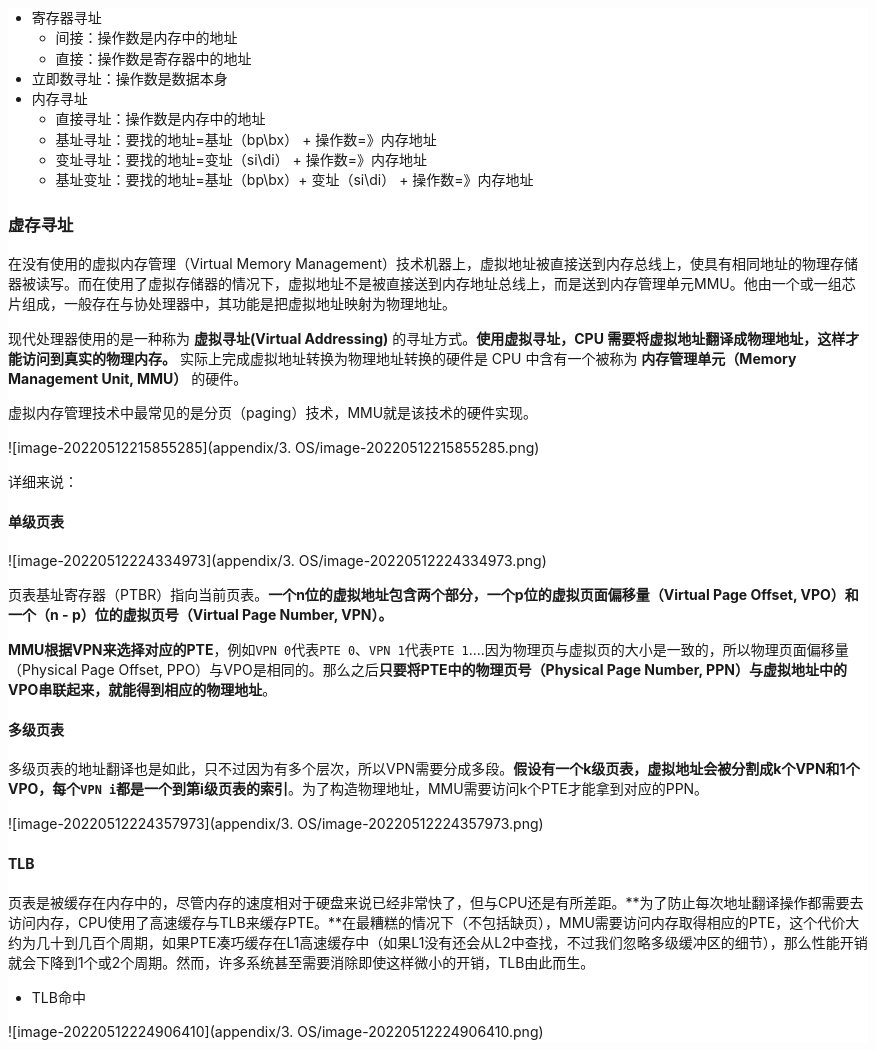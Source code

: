 -   寄存器寻址
    -   间接：操作数是内存中的地址
    -   直接：操作数是寄存器中的地址
-   立即数寻址：操作数是数据本身
-   内存寻址
    -   直接寻址：操作数是内存中的地址
    -   基址寻址：要找的地址=基址（bp\bx） + 操作数=》内存地址
    -   变址寻址：要找的地址=变址（si\di） + 操作数=》内存地址
    -   基址变址：要找的地址=基址（bp\bx）+ 变址（si\di） + 操作数=》内存地址





### 虚存寻址

在没有使用的虚拟内存管理（Virtual Memory Management）技术机器上，虚拟地址被直接送到内存总线上，使具有相同地址的物理存储器被读写。而在使用了虚拟存储器的情况下，虚拟地址不是被直接送到内存地址总线上，而是送到内存管理单元MMU。他由一个或一组芯片组成，一般存在与协处理器中，其功能是把虚拟地址映射为物理地址。

现代处理器使用的是一种称为 **虚拟寻址(Virtual Addressing)** 的寻址方式。**使用虚拟寻址，CPU 需要将虚拟地址翻译成物理地址，这样才能访问到真实的物理内存。** 实际上完成虚拟地址转换为物理地址转换的硬件是 CPU 中含有一个被称为 **内存管理单元（Memory Management Unit, MMU）** 的硬件。

虚拟内存管理技术中最常见的是分页（paging）技术，MMU就是该技术的硬件实现。

![image-20220512215855285](appendix/3. OS/image-20220512215855285.png)

详细来说：

#### 单级页表

![image-20220512224334973](appendix/3. OS/image-20220512224334973.png)

页表基址寄存器（PTBR）指向当前页表。**一个n位的虚拟地址包含两个部分，一个p位的虚拟页面偏移量（Virtual Page Offset, VPO）和一个（n - p）位的虚拟页号（Virtual Page Number, VPN）。**

**MMU根据VPN来选择对应的PTE**，例如`VPN 0`代表`PTE 0`、`VPN 1`代表`PTE 1`....因为物理页与虚拟页的大小是一致的，所以物理页面偏移量（Physical Page Offset, PPO）与VPO是相同的。那么之后**只要将PTE中的物理页号（Physical Page Number, PPN）与虚拟地址中的VPO串联起来，就能得到相应的物理地址**。



#### 多级页表

多级页表的地址翻译也是如此，只不过因为有多个层次，所以VPN需要分成多段。**假设有一个k级页表，虚拟地址会被分割成k个VPN和1个VPO，每个`VPN i`都是一个到第i级页表的索引**。为了构造物理地址，MMU需要访问k个PTE才能拿到对应的PPN。

![image-20220512224357973](appendix/3. OS/image-20220512224357973.png)



#### TLB

页表是被缓存在内存中的，尽管内存的速度相对于硬盘来说已经非常快了，但与CPU还是有所差距。**为了防止每次地址翻译操作都需要去访问内存，CPU使用了高速缓存与TLB来缓存PTE。**在最糟糕的情况下（不包括缺页），MMU需要访问内存取得相应的PTE，这个代价大约为几十到几百个周期，如果PTE凑巧缓存在L1高速缓存中（如果L1没有还会从L2中查找，不过我们忽略多级缓冲区的细节），那么性能开销就会下降到1个或2个周期。然而，许多系统甚至需要消除即使这样微小的开销，TLB由此而生。

-   TLB命中

![image-20220512224906410](appendix/3. OS/image-20220512224906410.png)
